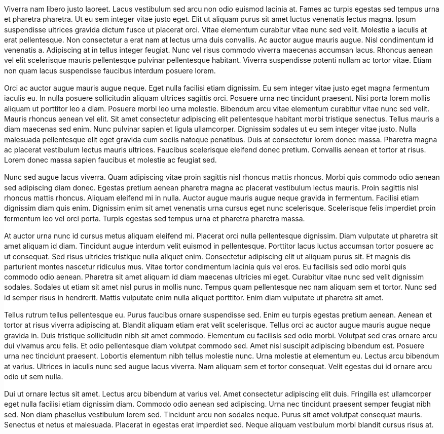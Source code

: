 Viverra nam libero justo laoreet. Lacus vestibulum sed arcu non odio euismod lacinia at. Fames ac turpis egestas sed tempus urna et pharetra pharetra. Ut eu sem integer vitae justo eget. Elit ut aliquam purus sit amet luctus venenatis lectus magna. Ipsum suspendisse ultrices gravida dictum fusce ut placerat orci. Vitae elementum curabitur vitae nunc sed velit. Molestie a iaculis at erat pellentesque. Non consectetur a erat nam at lectus urna duis convallis. Ac auctor augue mauris augue. Nisl condimentum id venenatis a. Adipiscing at in tellus integer feugiat. Nunc vel risus commodo viverra maecenas accumsan lacus. Rhoncus aenean vel elit scelerisque mauris pellentesque pulvinar pellentesque habitant. Viverra suspendisse potenti nullam ac tortor vitae. Etiam non quam lacus suspendisse faucibus interdum posuere lorem.

Orci ac auctor augue mauris augue neque. Eget nulla facilisi etiam dignissim. Eu sem integer vitae justo eget magna fermentum iaculis eu. In nulla posuere sollicitudin aliquam ultrices sagittis orci. Posuere urna nec tincidunt praesent. Nisi porta lorem mollis aliquam ut porttitor leo a diam. Posuere morbi leo urna molestie. Bibendum arcu vitae elementum curabitur vitae nunc sed velit. Mauris rhoncus aenean vel elit. Sit amet consectetur adipiscing elit pellentesque habitant morbi tristique senectus. Tellus mauris a diam maecenas sed enim. Nunc pulvinar sapien et ligula ullamcorper. Dignissim sodales ut eu sem integer vitae justo. Nulla malesuada pellentesque elit eget gravida cum sociis natoque penatibus. Duis at consectetur lorem donec massa. Pharetra magna ac placerat vestibulum lectus mauris ultrices. Faucibus scelerisque eleifend donec pretium. Convallis aenean et tortor at risus. Lorem donec massa sapien faucibus et molestie ac feugiat sed.

Nunc sed augue lacus viverra. Quam adipiscing vitae proin sagittis nisl rhoncus mattis rhoncus. Morbi quis commodo odio aenean sed adipiscing diam donec. Egestas pretium aenean pharetra magna ac placerat vestibulum lectus mauris. Proin sagittis nisl rhoncus mattis rhoncus. Aliquam eleifend mi in nulla. Auctor augue mauris augue neque gravida in fermentum. Facilisi etiam dignissim diam quis enim. Dignissim enim sit amet venenatis urna cursus eget nunc scelerisque. Scelerisque felis imperdiet proin fermentum leo vel orci porta. Turpis egestas sed tempus urna et pharetra pharetra massa.

At auctor urna nunc id cursus metus aliquam eleifend mi. Placerat orci nulla pellentesque dignissim. Diam vulputate ut pharetra sit amet aliquam id diam. Tincidunt augue interdum velit euismod in pellentesque. Porttitor lacus luctus accumsan tortor posuere ac ut consequat. Sed risus ultricies tristique nulla aliquet enim. Consectetur adipiscing elit ut aliquam purus sit. Et magnis dis parturient montes nascetur ridiculus mus. Vitae tortor condimentum lacinia quis vel eros. Eu facilisis sed odio morbi quis commodo odio aenean. Pharetra sit amet aliquam id diam maecenas ultricies mi eget. Curabitur vitae nunc sed velit dignissim sodales. Sodales ut etiam sit amet nisl purus in mollis nunc. Tempus quam pellentesque nec nam aliquam sem et tortor. Nunc sed id semper risus in hendrerit. Mattis vulputate enim nulla aliquet porttitor. Enim diam vulputate ut pharetra sit amet.

Tellus rutrum tellus pellentesque eu. Purus faucibus ornare suspendisse sed. Enim eu turpis egestas pretium aenean. Aenean et tortor at risus viverra adipiscing at. Blandit aliquam etiam erat velit scelerisque. Tellus orci ac auctor augue mauris augue neque gravida in. Duis tristique sollicitudin nibh sit amet commodo. Elementum eu facilisis sed odio morbi. Volutpat sed cras ornare arcu dui vivamus arcu felis. Et odio pellentesque diam volutpat commodo sed. Amet nisl suscipit adipiscing bibendum est. Posuere urna nec tincidunt praesent. Lobortis elementum nibh tellus molestie nunc. Urna molestie at elementum eu. Lectus arcu bibendum at varius. Ultrices in iaculis nunc sed augue lacus viverra. Nam aliquam sem et tortor consequat. Velit egestas dui id ornare arcu odio ut sem nulla.

Dui ut ornare lectus sit amet. Lectus arcu bibendum at varius vel. Amet consectetur adipiscing elit duis. Fringilla est ullamcorper eget nulla facilisi etiam dignissim diam. Commodo odio aenean sed adipiscing. Urna nec tincidunt praesent semper feugiat nibh sed. Non diam phasellus vestibulum lorem sed. Tincidunt arcu non sodales neque. Purus sit amet volutpat consequat mauris. Senectus et netus et malesuada. Placerat in egestas erat imperdiet sed. Neque aliquam vestibulum morbi blandit cursus risus at.

